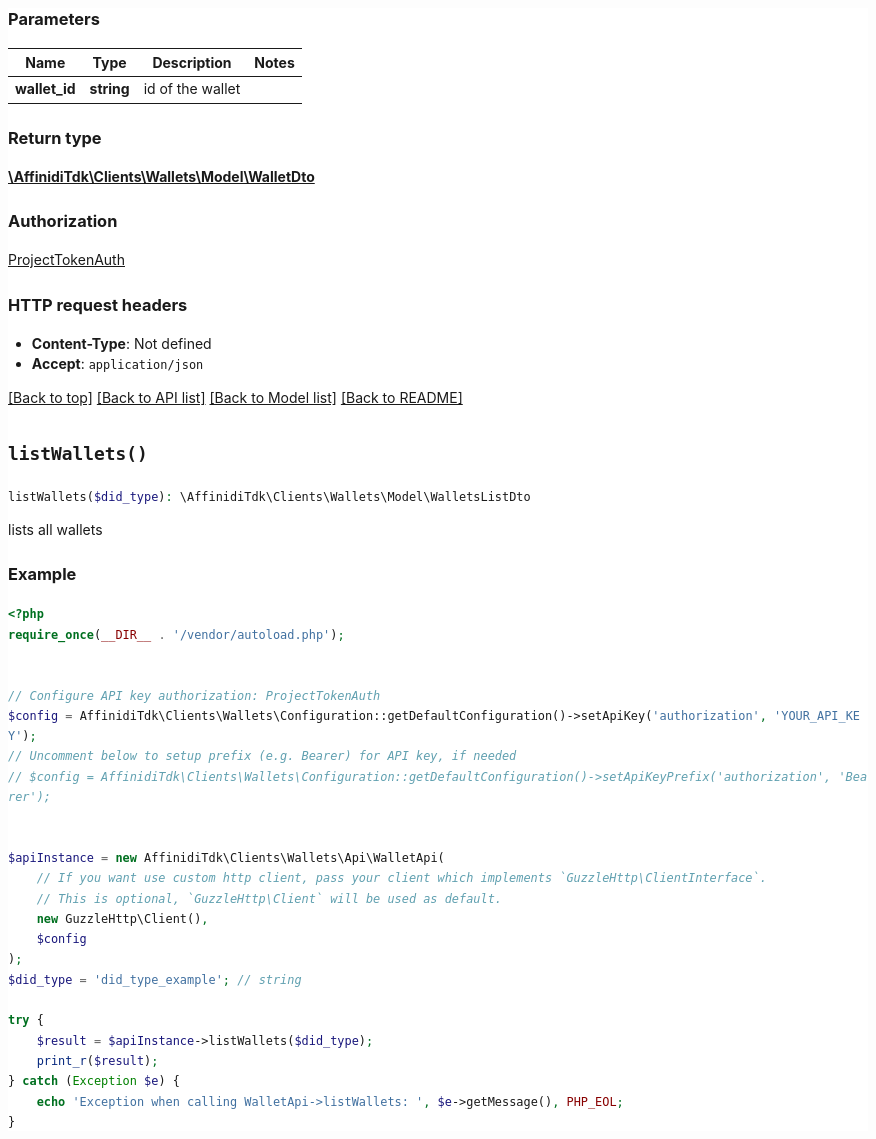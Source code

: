 ### Parameters

| Name          | Type       | Description      | Notes |
| ------------- | ---------- | ---------------- | ----- |
| **wallet_id** | **string** | id of the wallet |       |

### Return type

[**\AffinidiTdk\Clients\Wallets\Model\WalletDto**](../Model/WalletDto.md)

### Authorization

[ProjectTokenAuth](../../README.md#ProjectTokenAuth)

### HTTP request headers

- **Content-Type**: Not defined
- **Accept**: `application/json`

[[Back to top]](#) [[Back to API list]](../../README.md#endpoints)
[[Back to Model list]](../../README.md#models)
[[Back to README]](../../README.md)

## `listWallets()`

```php
listWallets($did_type): \AffinidiTdk\Clients\Wallets\Model\WalletsListDto
```

lists all wallets

### Example

```php
<?php
require_once(__DIR__ . '/vendor/autoload.php');


// Configure API key authorization: ProjectTokenAuth
$config = AffinidiTdk\Clients\Wallets\Configuration::getDefaultConfiguration()->setApiKey('authorization', 'YOUR_API_KEY');
// Uncomment below to setup prefix (e.g. Bearer) for API key, if needed
// $config = AffinidiTdk\Clients\Wallets\Configuration::getDefaultConfiguration()->setApiKeyPrefix('authorization', 'Bearer');


$apiInstance = new AffinidiTdk\Clients\Wallets\Api\WalletApi(
    // If you want use custom http client, pass your client which implements `GuzzleHttp\ClientInterface`.
    // This is optional, `GuzzleHttp\Client` will be used as default.
    new GuzzleHttp\Client(),
    $config
);
$did_type = 'did_type_example'; // string

try {
    $result = $apiInstance->listWallets($did_type);
    print_r($result);
} catch (Exception $e) {
    echo 'Exception when calling WalletApi->listWallets: ', $e->getMessage(), PHP_EOL;
}
```
